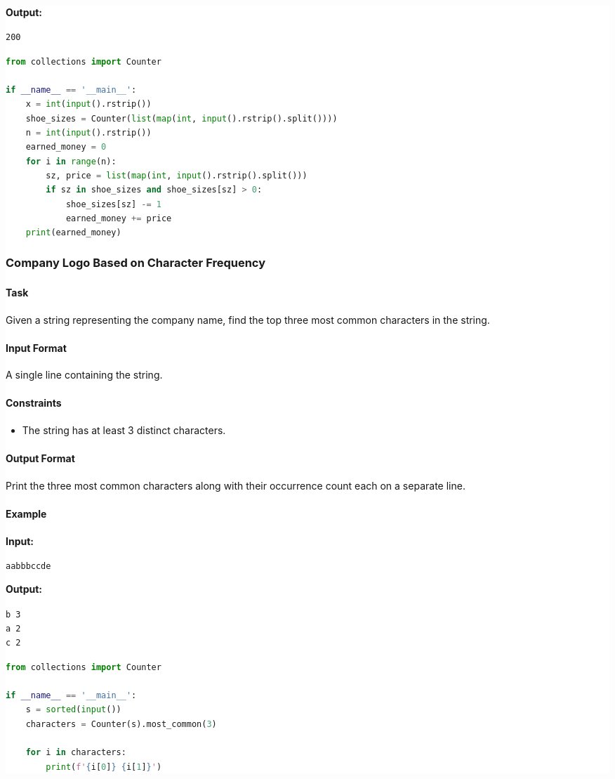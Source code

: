 **Output:**
```
200
```

```python
from collections import Counter

if __name__ == '__main__':
    x = int(input().rstrip())
    shoe_sizes = Counter(list(map(int, input().rstrip().split())))
    n = int(input().rstrip())
    earned_money = 0
    for i in range(n):
        sz, price = list(map(int, input().rstrip().split()))
        if sz in shoe_sizes and shoe_sizes[sz] > 0:
            shoe_sizes[sz] -= 1
            earned_money += price
    print(earned_money)
```

###  **Company Logo Based on Character Frequency**

#### Task
Given a string representing the company name, find the top three most common characters in the string.

#### Input Format
A single line containing the string.

#### Constraints
- The string has at least 3 distinct characters.

#### Output Format
Print the three most common characters along with their occurrence count each on a separate line.

#### Example
**Input:**
```
aabbbccde
```

**Output:**
```
b 3
a 2
c 2
```

```python
from collections import Counter

if __name__ == '__main__':
    s = sorted(input())
    characters = Counter(s).most_common(3)
    
    for i in characters:
        print(f'{i[0]} {i[1]}')
```
